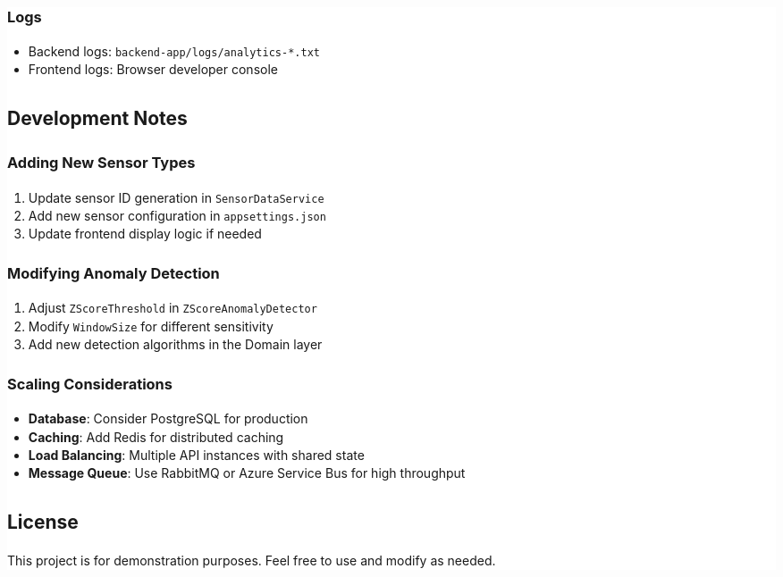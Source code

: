 ### Logs
- Backend logs: `backend-app/logs/analytics-*.txt`
- Frontend logs: Browser developer console

## Development Notes

### Adding New Sensor Types
1. Update sensor ID generation in `SensorDataService`
2. Add new sensor configuration in `appsettings.json`
3. Update frontend display logic if needed

### Modifying Anomaly Detection
1. Adjust `ZScoreThreshold` in `ZScoreAnomalyDetector`
2. Modify `WindowSize` for different sensitivity
3. Add new detection algorithms in the Domain layer

### Scaling Considerations
- **Database**: Consider PostgreSQL for production
- **Caching**: Add Redis for distributed caching
- **Load Balancing**: Multiple API instances with shared state
- **Message Queue**: Use RabbitMQ or Azure Service Bus for high throughput

## License

This project is for demonstration purposes. Feel free to use and modify as needed.
